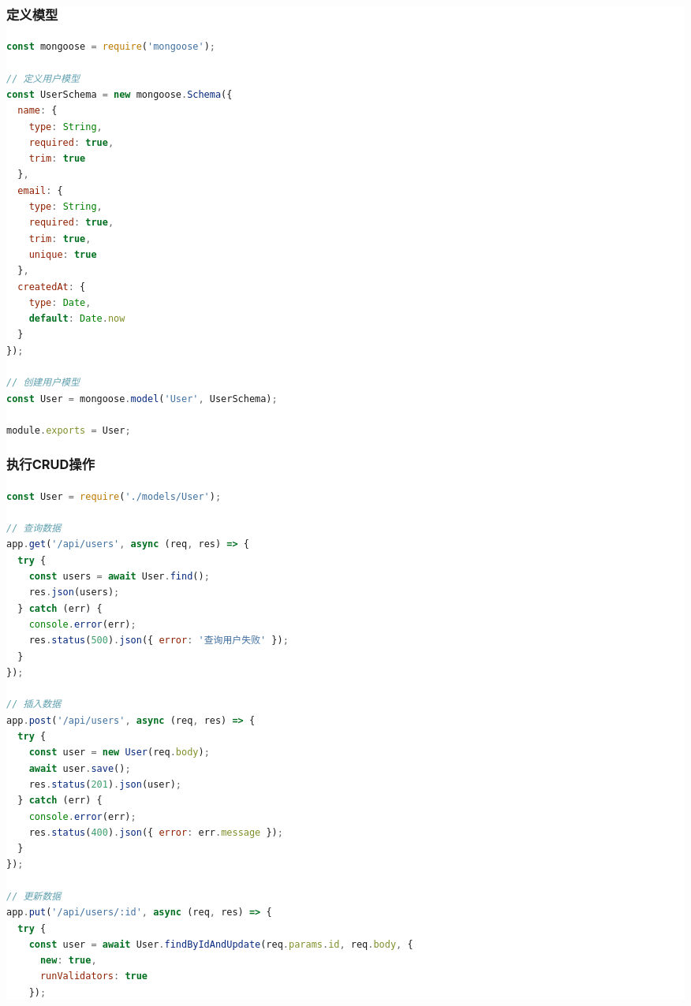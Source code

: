 ### 定义模型

```javascript
const mongoose = require('mongoose');

// 定义用户模型
const UserSchema = new mongoose.Schema({
  name: {
    type: String,
    required: true,
    trim: true
  },
  email: {
    type: String,
    required: true,
    trim: true,
    unique: true
  },
  createdAt: {
    type: Date,
    default: Date.now
  }
});

// 创建用户模型
const User = mongoose.model('User', UserSchema);

module.exports = User;
```
### 执行CRUD操作

```javascript
const User = require('./models/User');

// 查询数据
app.get('/api/users', async (req, res) => {
  try {
    const users = await User.find();
    res.json(users);
  } catch (err) {
    console.error(err);
    res.status(500).json({ error: '查询用户失败' });
  }
});

// 插入数据
app.post('/api/users', async (req, res) => {
  try {
    const user = new User(req.body);
    await user.save();
    res.status(201).json(user);
  } catch (err) {
    console.error(err);
    res.status(400).json({ error: err.message });
  }
});

// 更新数据
app.put('/api/users/:id', async (req, res) => {
  try {
    const user = await User.findByIdAndUpdate(req.params.id, req.body, {
      new: true,
      runValidators: true
    });
```